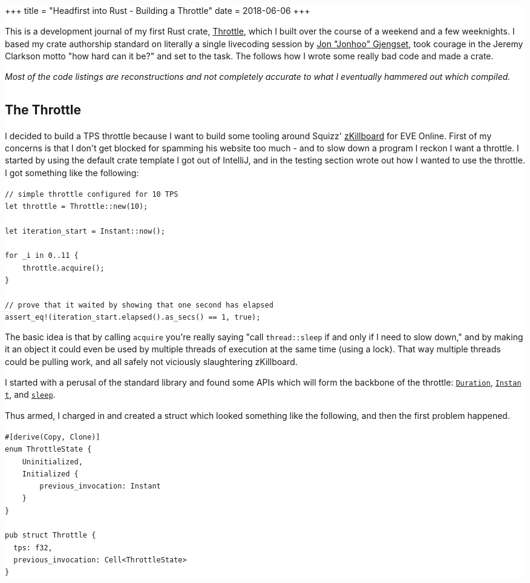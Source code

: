 +++
title = "Headfirst into Rust - Building a Throttle"
date = 2018-06-06
+++

This is a development journal of my first Rust crate, [Throttle][glmth], which I built over the course of a weekend and a few weeknights. I based my crate authorship standard on literally a single livecoding session by [Jon "Jonhoo" Gjengset][ytjho], took courage in the Jeremy Clarkson motto "how hard can it be?" and set to the task. The follows how I wrote some really bad code and made a crate.

*Most of the code listings are reconstructions and not completely accurate to what I eventually hammered out which compiled.*

## The Throttle

I decided to build a TPS throttle because I want to build some tooling around Squizz' [zKillboard][zkill] for EVE Online. First of my concerns is that I don't get blocked for spamming his website too much - and to slow down a program I reckon I want a throttle. I started by using the default crate template I got out of IntelliJ, and in the testing section wrote out how I wanted to use the throttle. I got something like the following:

    // simple throttle configured for 10 TPS
    let throttle = Throttle::new(10);

    let iteration_start = Instant::now();

    for _i in 0..11 {
        throttle.acquire();
    }

    // prove that it waited by showing that one second has elapsed
    assert_eq!(iteration_start.elapsed().as_secs() == 1, true);

The basic idea is that by calling `acquire` you're really saying "call `thread::sleep` if and only if I need to slow down," and by making it an object it could even be used by multiple threads of execution at the same time (using a lock). That way multiple threads could be pulling work, and all safely not viciously slaughtering zKillboard.

I started with a perusal of the standard library and found some APIs which will form the backbone of the throttle: [`Duration`][rstdu], [`Instant`][rstin], and [`sleep`][rstsl].

Thus armed, I charged in and created a struct which looked something like the following, and then the first problem happened.

    #[derive(Copy, Clone)]
    enum ThrottleState {
        Uninitialized,
        Initialized {
            previous_invocation: Instant
        }
    }

    pub struct Throttle {
      tps: f32,
      previous_invocation: Cell<ThrottleState>
    }


[glmth]: https://github.com/mysteriouspants/throttle
[ytjho]: https://www.youtube.com/watch?v=KS14JIRZTBw
[zkill]: https://www.zkillboard.com/
[rstdu]: https://doc.rust-lang.org/std/time/struct.Duration.html
[rstin]: https://doc.rust-lang.org/std/time/struct.Instant.html
[rstsl]: https://doc.rust-lang.org/std/thread/fn.sleep.html